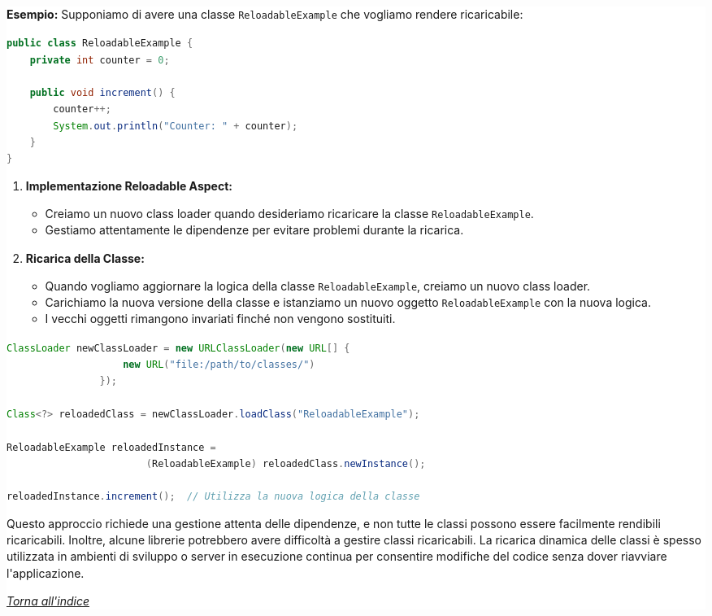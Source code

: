 **Esempio:** Supponiamo di avere una classe `ReloadableExample` che vogliamo rendere ricaricabile:

```java
public class ReloadableExample {
    private int counter = 0;

    public void increment() {
        counter++;
        System.out.println("Counter: " + counter);
    }
}
```

1.  **Implementazione Reloadable Aspect:**    
    -   Creiamo un nuovo class loader quando desideriamo ricaricare la classe `ReloadableExample`.
    -   Gestiamo attentamente le dipendenze per evitare problemi durante la ricarica.

2.  **Ricarica della Classe:**
    -   Quando vogliamo aggiornare la logica della classe `ReloadableExample`, creiamo un nuovo class loader.
    -   Carichiamo la nuova versione della classe e istanziamo un nuovo oggetto `ReloadableExample` con la nuova logica.
    -   I vecchi oggetti rimangono invariati finché non vengono sostituiti.


```java
ClassLoader newClassLoader = new URLClassLoader(new URL[] { 
					new URL("file:/path/to/classes/")
				});

Class<?> reloadedClass = newClassLoader.loadClass("ReloadableExample");

ReloadableExample reloadedInstance = 
						(ReloadableExample) reloadedClass.newInstance();

reloadedInstance.increment();  // Utilizza la nuova logica della classe
```

Questo approccio richiede una gestione attenta delle dipendenze, e non tutte le classi possono essere facilmente rendibili ricaricabili. Inoltre, alcune librerie potrebbero avere difficoltà a gestire classi ricaricabili. La ricarica dinamica delle classi è spesso utilizzata in ambienti di sviluppo o server in esecuzione continua per consentire modifiche del codice senza dover riavviare l'applicazione.

[_Torna all'indice_](#indice)